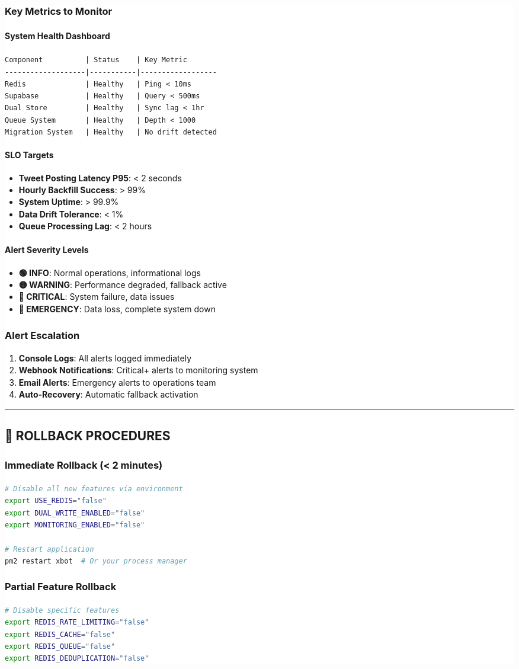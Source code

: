 ### Key Metrics to Monitor

#### System Health Dashboard
```
Component          | Status    | Key Metric
-------------------|-----------|------------------
Redis              | Healthy   | Ping < 10ms
Supabase           | Healthy   | Query < 500ms
Dual Store         | Healthy   | Sync lag < 1hr
Queue System       | Healthy   | Depth < 1000
Migration System   | Healthy   | No drift detected
```

#### SLO Targets
- **Tweet Posting Latency P95**: < 2 seconds
- **Hourly Backfill Success**: > 99%
- **System Uptime**: > 99.9%
- **Data Drift Tolerance**: < 1%
- **Queue Processing Lag**: < 2 hours

#### Alert Severity Levels
- **🟢 INFO**: Normal operations, informational logs
- **🟡 WARNING**: Performance degraded, fallback active
- **🔴 CRITICAL**: System failure, data issues
- **🚨 EMERGENCY**: Data loss, complete system down

### Alert Escalation
1. **Console Logs**: All alerts logged immediately
2. **Webhook Notifications**: Critical+ alerts to monitoring system
3. **Email Alerts**: Emergency alerts to operations team
4. **Auto-Recovery**: Automatic fallback activation

---

## 🔄 ROLLBACK PROCEDURES

### Immediate Rollback (< 2 minutes)
```bash
# Disable all new features via environment
export USE_REDIS="false"
export DUAL_WRITE_ENABLED="false"
export MONITORING_ENABLED="false"

# Restart application
pm2 restart xbot  # Or your process manager
```

### Partial Feature Rollback
```bash
# Disable specific features
export REDIS_RATE_LIMITING="false"
export REDIS_CACHE="false"
export REDIS_QUEUE="false"
export REDIS_DEDUPLICATION="false"
```
